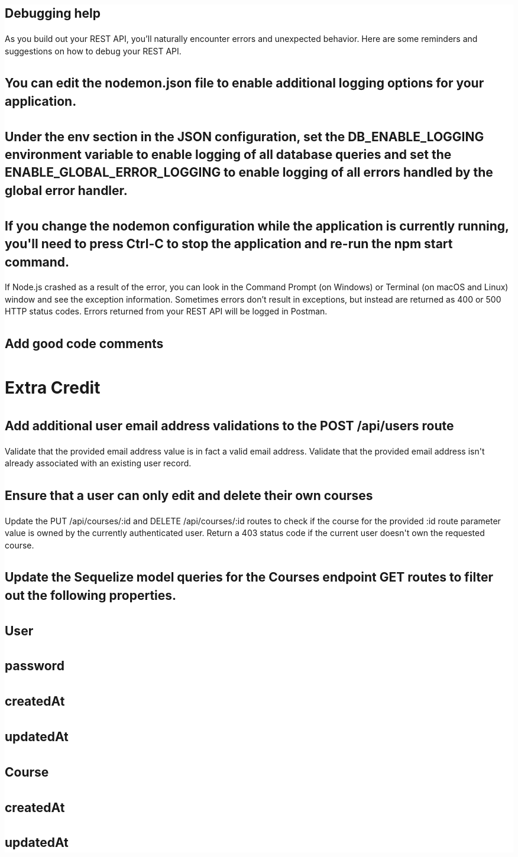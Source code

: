 ## Debugging help
As you build out your REST API, you’ll naturally encounter errors and unexpected behavior. Here are some reminders and suggestions on how to debug your REST API.
## You can edit the nodemon.json file to enable additional logging options for your application.
## Under the env section in the JSON configuration, set the DB_ENABLE_LOGGING environment variable to enable logging of all database queries and set the ENABLE_GLOBAL_ERROR_LOGGING to enable logging of all errors handled by the global error handler.
## If you change the nodemon configuration while the application is currently running, you'll need to press Ctrl-C to stop the application and re-run the npm start command.
If Node.js crashed as a result of the error, you can look in the Command Prompt (on Windows) or Terminal (on macOS and Linux) window and see the exception information.
Sometimes errors don’t result in exceptions, but instead are returned as 400 or 500 HTTP status codes. Errors returned from your REST API will be logged in Postman.

## Add good code comments

# Extra Credit

## Add additional user email address validations to the POST /api/users route
Validate that the provided email address value is in fact a valid email address.
Validate that the provided email address isn't already associated with an existing user record.

## Ensure that a user can only edit and delete their own courses
Update the PUT /api/courses/:id and DELETE /api/courses/:id routes to check if the course for the provided :id route parameter value is owned by the currently authenticated user.
Return a 403 status code if the current user doesn't own the requested course.

## Update the Sequelize model queries for the Courses endpoint GET routes to filter out the following properties.
## User
## password
## createdAt
## updatedAt
## Course
## createdAt
## updatedAt
